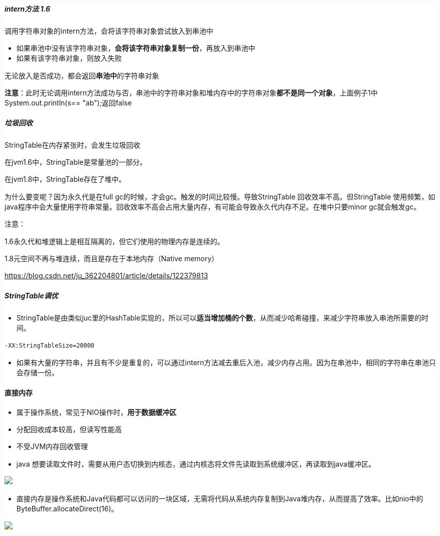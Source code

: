 ##### intern方法 1.6

调用字符串对象的intern方法，会将该字符串对象尝试放入到串池中

- 如果串池中没有该字符串对象，**会将该字符串对象复制一份**，再放入到串池中
- 如果有该字符串对象，则放入失败

无论放入是否成功，都会返回**串池中**的字符串对象

**注意**：此时无论调用intern方法成功与否，串池中的字符串对象和堆内存中的字符串对象**都不是同一个对象**，上面例子1中  System.out.println(s== "ab");返回false

#####  垃圾回收

StringTable在内存紧张时，会发生垃圾回收



在jvm1.6中，StringTable是常量池的一部分。

在jvm1.8中，StringTable存在了堆中。

为什么要变呢？因为永久代是在full gc的时候，才会gc。触发的时间比较慢。导致StringTable 回收效率不高。但StringTable 使用频繁，如java程序中会大量使用字符串常量。回收效率不高会占用大量内存，有可能会导致永久代内存不足。在堆中只要minor gc就会触发gc。

注意：

1.6永久代和堆逻辑上是相互隔离的，但它们使用的物理内存是连续的。

1.8元空间不再与堆连续，而且是存在于本地内存（Native memory）

https://blog.csdn.net/ju_362204801/article/details/122379813

##### StringTable调优

- StringTable是由类似juc里的HashTable实现的，所以可以**适当增加桶的个数**，从而减少哈希碰撞，来减少字符串放入串池所需要的时间。

```
-XX:StringTableSize=20000
```

- 如果有大量的字符串，并且有不少是重复的，可以通过intern方法减去重后入池，减少内存占用。因为在串池中，相同的字符串在串池只会存储一份。



#### 直接内存

- 属于操作系统，常见于NIO操作时，**用于数据缓冲区**
- 分配回收成本较高，但读写性能高
- 不受JVM内存回收管理

- java 想要读取文件时，需要从用户态切换到内核态，通过内核态将文件先读取到系统缓冲区，再读取到java缓冲区。


![](042_直接内存_Io.png)

- 
  直接内存是操作系统和Java代码都可以访问的一块区域，无需将代码从系统内存复制到Java堆内存，从而提高了效率。比如nio中的ByteBuffer.allocateDirect(16)。


![](042_直接内容_nio.png)
